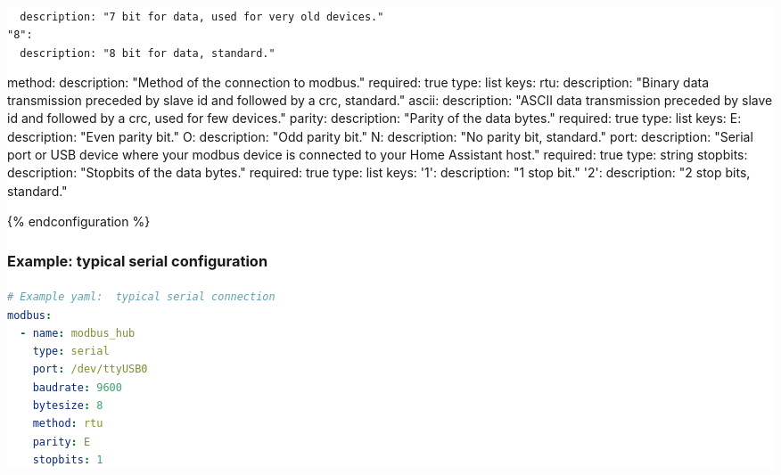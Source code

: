       description: "7 bit for data, used for very old devices."
    "8":
      description: "8 bit for data, standard."
method:
  description: "Method of the connection to modbus."
  required: true
  type: list
  keys:
    rtu:
      description: "Binary data transmission preceded by slave id and followed by a crc, standard."
    ascii:
      description: "ASCII data transmission preceded by slave id and followed by a crc, used for few devices."
parity:
  description: "Parity of the data bytes."
  required: true
  type: list
  keys:
    E:
      description: "Even parity bit."
    O:
      description: "Odd parity bit."
    N:
      description: "No parity bit, standard."
port:
  description: "Serial port or USB device where your modbus device is connected to your Home Assistant host."
  required: true
  type: string
stopbits:
  description: "Stopbits of the data bytes."
  required: true
  type: list
  keys:
    '1':
      description: "1 stop bit."
    '2':
      description: "2 stop bits, standard."

{% endconfiguration %}

### Example: typical serial configuration

```yaml
# Example yaml:  typical serial connection
modbus:
  - name: modbus_hub
    type: serial
    port: /dev/ttyUSB0
    baudrate: 9600
    bytesize: 8
    method: rtu
    parity: E
    stopbits: 1
```
